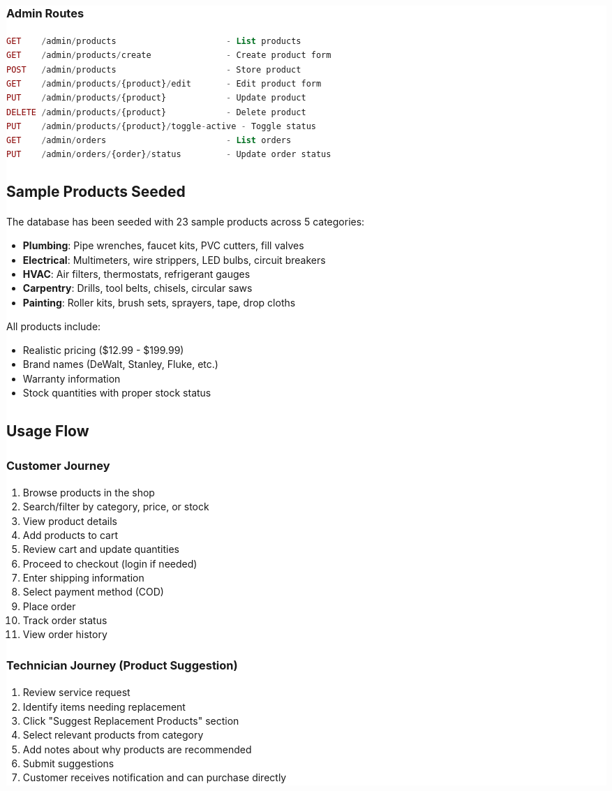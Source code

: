 ### Admin Routes
```php
GET    /admin/products                      - List products
GET    /admin/products/create               - Create product form
POST   /admin/products                      - Store product
GET    /admin/products/{product}/edit       - Edit product form
PUT    /admin/products/{product}            - Update product
DELETE /admin/products/{product}            - Delete product
PUT    /admin/products/{product}/toggle-active - Toggle status
GET    /admin/orders                        - List orders
PUT    /admin/orders/{order}/status         - Update order status
```

## Sample Products Seeded
The database has been seeded with 23 sample products across 5 categories:
- **Plumbing**: Pipe wrenches, faucet kits, PVC cutters, fill valves
- **Electrical**: Multimeters, wire strippers, LED bulbs, circuit breakers
- **HVAC**: Air filters, thermostats, refrigerant gauges
- **Carpentry**: Drills, tool belts, chisels, circular saws
- **Painting**: Roller kits, brush sets, sprayers, tape, drop cloths

All products include:
- Realistic pricing ($12.99 - $199.99)
- Brand names (DeWalt, Stanley, Fluke, etc.)
- Warranty information
- Stock quantities with proper stock status

## Usage Flow

### Customer Journey
1. Browse products in the shop
2. Search/filter by category, price, or stock
3. View product details
4. Add products to cart
5. Review cart and update quantities
6. Proceed to checkout (login if needed)
7. Enter shipping information
8. Select payment method (COD)
9. Place order
10. Track order status
11. View order history

### Technician Journey (Product Suggestion)
1. Review service request
2. Identify items needing replacement
3. Click "Suggest Replacement Products" section
4. Select relevant products from category
5. Add notes about why products are recommended
6. Submit suggestions
7. Customer receives notification and can purchase directly
